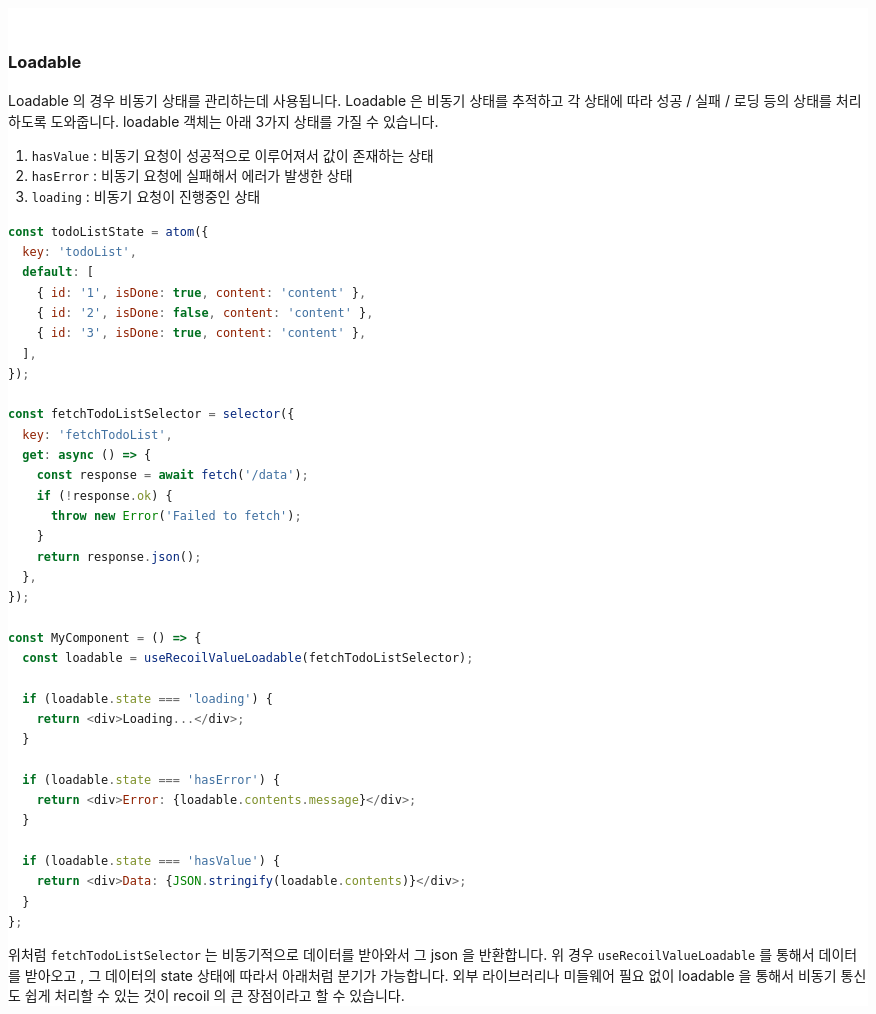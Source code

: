 </br>

### Loadable

Loadable 의 경우 비동기 상태를 관리하는데 사용됩니다. Loadable 은 비동기 상태를 추적하고 각 상태에 따라 성공 / 실패 / 로딩 등의 상태를 처리하도록 도와줍니다. loadable 객체는 아래 3가지 상태를 가질 수 있습니다.

1. `hasValue` : 비동기 요청이 성공적으로 이루어져서 값이 존재하는 상태
2. `hasError` : 비동기 요청에 실패해서 에러가 발생한 상태
3. `loading` : 비동기 요청이 진행중인 상태

```js
const todoListState = atom({
  key: 'todoList',
  default: [
    { id: '1', isDone: true, content: 'content' },
    { id: '2', isDone: false, content: 'content' },
    { id: '3', isDone: true, content: 'content' },
  ],
});

const fetchTodoListSelector = selector({
  key: 'fetchTodoList',
  get: async () => {
    const response = await fetch('/data');
    if (!response.ok) {
      throw new Error('Failed to fetch');
    }
    return response.json();
  },
});

const MyComponent = () => {
  const loadable = useRecoilValueLoadable(fetchTodoListSelector);

  if (loadable.state === 'loading') {
    return <div>Loading...</div>;
  }

  if (loadable.state === 'hasError') {
    return <div>Error: {loadable.contents.message}</div>;
  }

  if (loadable.state === 'hasValue') {
    return <div>Data: {JSON.stringify(loadable.contents)}</div>;
  }
};
```

위처럼 `fetchTodoListSelector` 는 비동기적으로 데이터를 받아와서 그 json 을 반환합니다. 위 경우 `useRecoilValueLoadable` 를 통해서 데이터를 받아오고 , 그 데이터의 state 상태에 따라서 아래처럼 분기가 가능합니다. 외부 라이브러리나 미들웨어 필요 없이 loadable 을 통해서 비동기 통신도 쉽게 처리할 수 있는 것이 recoil 의 큰 장점이라고 할 수 있습니다.
